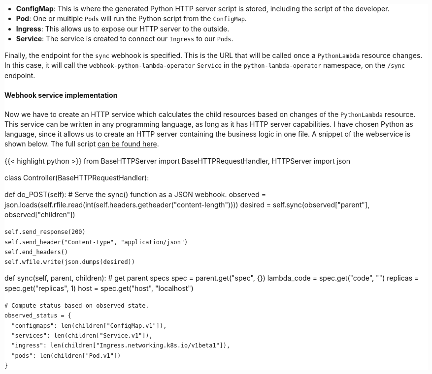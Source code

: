  - **ConfigMap**: This is where the generated Python HTTP server script is stored, including the script of the developer.
 - **Pod**: One or multiple `Pods` will run the Python script from the `ConfigMap`.
 - **Ingress**: This allows us to expose our HTTP server to the outside.
 - **Service**: The service is created to connect our `Ingress` to our `Pods`.

Finally, the endpoint for the `sync` webhook is specified.
This is the URL that will be called once a `PythonLambda` resource changes.
In this case, it will call the `webhook-python-lambda-operator` `Service` in the `python-lambda-operator` namespace, on the `/sync` endpoint.

#### Webhook service implementation

Now we have to create an HTTP service which calculates the child resources based on changes of the `PythonLambda` resource.
This service can be written in any programming language, as long as it has HTTP server capabilities.
I have chosen Python as language, since it allows us to create an HTTP server containing the business logic in one file.
A snippet of the webservice is shown below. The full script [can be found here](https://github.com/MartinKanters/python-lambda-operator/blob/master/operator/sync.py).

{{< highlight python >}}
from BaseHTTPServer import BaseHTTPRequestHandler, HTTPServer
import json

class Controller(BaseHTTPRequestHandler):
    
  def do_POST(self):
    # Serve the sync() function as a JSON webhook.
    observed = json.loads(self.rfile.read(int(self.headers.getheader("content-length"))))
    desired = self.sync(observed["parent"], observed["children"])

    self.send_response(200)
    self.send_header("Content-type", "application/json")
    self.end_headers()
    self.wfile.write(json.dumps(desired))

  def sync(self, parent, children):
    # get parent specs
    spec = parent.get("spec", {})
    lambda_code = spec.get("code", "")
    replicas = spec.get("replicas", 1)
    host = spec.get("host", "localhost")

    # Compute status based on observed state.
    observed_status = {
      "configmaps": len(children["ConfigMap.v1"]),
      "services": len(children["Service.v1"]),
      "ingress": len(children["Ingress.networking.k8s.io/v1beta1"]),
      "pods": len(children["Pod.v1"])
    }
